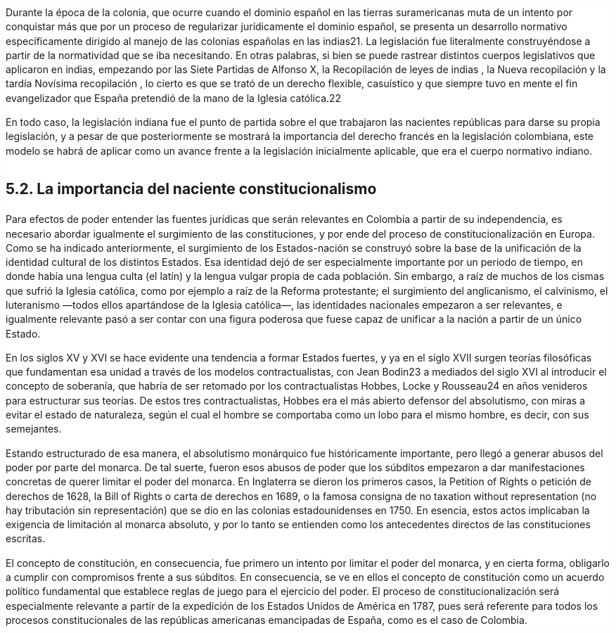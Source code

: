 Durante la época de la colonia, que ocurre cuando el dominio español en las tierras suramericanas muta de un intento por conquistar más que por un proceso de regularizar jurídicamente el dominio español, se presenta un desarrollo normativo específicamente dirigido al manejo de las colonias españolas en las indias21. La legislación fue literalmente construyéndose a partir de la normatividad que se iba necesitando. En otras palabras, si bien se puede rastrear distintos cuerpos legislativos que aplicaron en indias, empezando por las Siete Partidas  de Alfonso X, la Recopilación de leyes de indias , la Nueva recopilación  y la tardía Novísima recopilación , lo cierto es que se trató de un derecho flexible, casuístico y que siempre tuvo en mente el fin evangelizador que España pretendió de la mano de la Iglesia católica.22 

En todo caso, la legislación indiana fue el punto de partida sobre el que trabajaron las nacientes repúblicas para darse su propia legislación, y a pesar de que posteriormente se mostrará la importancia del derecho francés en la legislación colombiana, este modelo se habrá de aplicar como un avance frente a la legislación inicialmente aplicable, que era el cuerpo normativo indiano.


## 5.2. La importancia del naciente constitucionalismo

Para efectos de poder entender las fuentes jurídicas que serán relevantes en Colombia a partir de su independencia, es necesario abordar igualmente el surgimiento de las constituciones, y por ende del proceso de constitucionalización en Europa. Como se ha indicado anteriormente, el surgimiento de los Estados-nación se construyó sobre la base de la unificación de la identidad cultural de los distintos Estados. Esa identidad dejó de ser especialmente importante por un periodo de tiempo, en donde había una lengua culta (el latín) y la lengua vulgar propia de cada población. Sin embargo, a raíz de muchos de los cismas que sufrió la Iglesia católica, como por ejemplo a raíz de la Reforma protestante; el surgimiento del anglicanismo, el calvinismo, el luteranismo —todos ellos apartándose de la Iglesia católica—, las identidades nacionales empezaron a ser relevantes, e igualmente relevante pasó a ser contar con una figura poderosa que fuese capaz de unificar a la nación a partir de un único Estado.

En los siglos XV y XVI se hace evidente una tendencia a formar Estados fuertes, y ya en el siglo XVII surgen teorías filosóficas que fundamentan esa unidad a través de los modelos contractualistas, con Jean Bodin23 a mediados del siglo XVI al introducir el concepto de soberanía, que habría de ser retomado por los contractualistas Hobbes, Locke y Rousseau24 en años venideros para estructurar sus teorías. De estos tres contractualistas, Hobbes era el más abierto defensor del absolutismo, con miras a evitar el estado de naturaleza, según el cual el hombre se comportaba como un lobo para el mismo hombre, es decir, con sus semejantes.

Estando estructurado de esa manera, el absolutismo monárquico fue históricamente importante, pero llegó a generar abusos del poder por parte del monarca. De tal suerte, fueron esos abusos de poder que los súbditos empezaron a dar manifestaciones concretas de querer limitar el poder del monarca. En Inglaterra se dieron los primeros casos, la Petition of Rights  o petición de derechos de 1628, la Bill of Rights  o carta de derechos en 1689, o la famosa consigna de no taxation without representation  (no hay tributación sin representación) que se dio en las colonias estadounidenses en 1750. En esencia, estos actos implicaban la exigencia de limitación al monarca absoluto, y por lo tanto se entienden como los antecedentes directos de las constituciones escritas.

El concepto de constitución, en consecuencia, fue primero un intento por limitar el poder del monarca, y en cierta forma, obligarlo a cumplir con compromisos frente a sus súbditos. En consecuencia, se ve en ellos el concepto de constitución como un acuerdo político fundamental que establece reglas de juego para el ejercicio del poder. El proceso de constitucionalización será especialmente relevante a partir de la expedición de los Estados Unidos de América en 1787, pues será referente para todos los procesos constitucionales de las repúblicas americanas emancipadas de España, como es el caso de Colombia.
